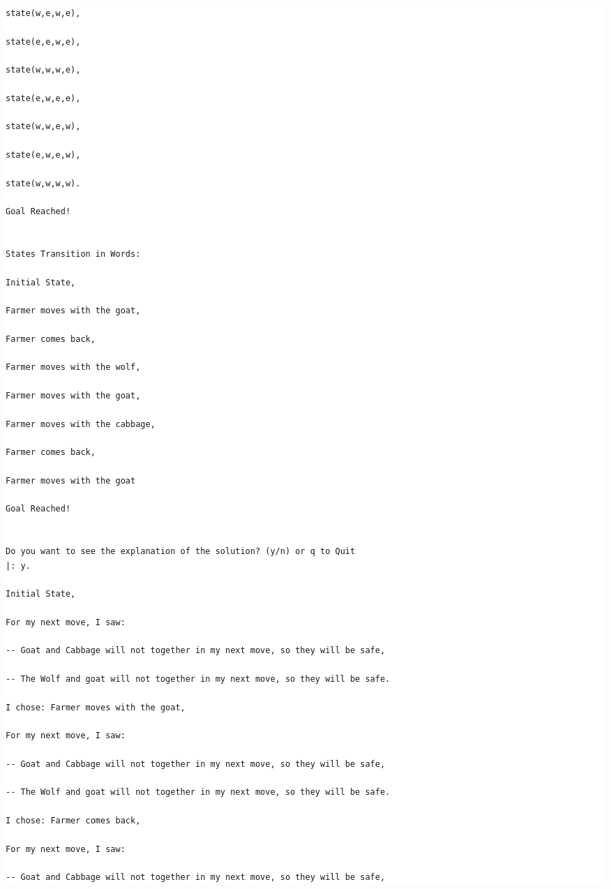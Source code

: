 ```
state(w,e,w,e),

state(e,e,w,e),

state(w,w,w,e),

state(e,w,e,e),

state(w,w,e,w),

state(e,w,e,w),

state(w,w,w,w).

Goal Reached!


States Transition in Words:

Initial State,

Farmer moves with the goat,

Farmer comes back,

Farmer moves with the wolf,

Farmer moves with the goat,

Farmer moves with the cabbage,

Farmer comes back,

Farmer moves with the goat

Goal Reached!


Do you want to see the explanation of the solution? (y/n) or q to Quit
|: y.

Initial State,

For my next move, I saw:

-- Goat and Cabbage will not together in my next move, so they will be safe,

-- The Wolf and goat will not together in my next move, so they will be safe.

I chose: Farmer moves with the goat,

For my next move, I saw:

-- Goat and Cabbage will not together in my next move, so they will be safe,

-- The Wolf and goat will not together in my next move, so they will be safe.

I chose: Farmer comes back,

For my next move, I saw:

-- Goat and Cabbage will not together in my next move, so they will be safe,

```